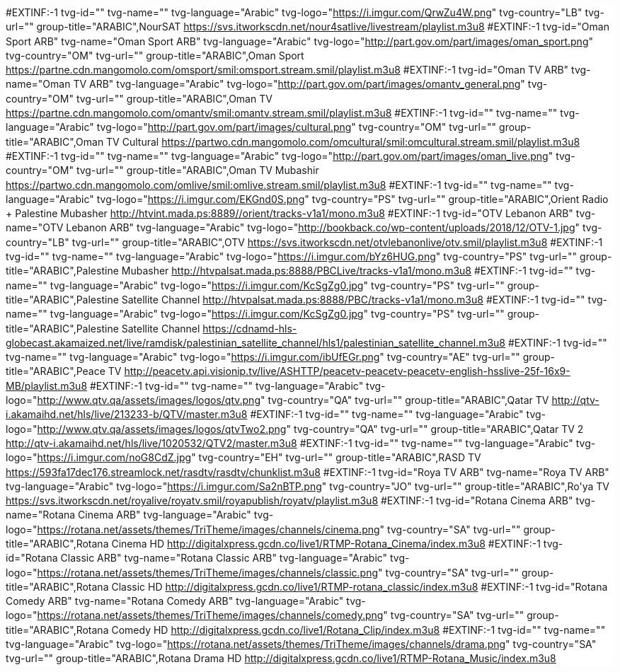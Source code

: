#EXTINF:-1 tvg-id="" tvg-name="" tvg-language="Arabic" tvg-logo="https://i.imgur.com/QrwZu4W.png" tvg-country="LB" tvg-url="" group-title="ARABIC",NourSAT
https://svs.itworkscdn.net/nour4satlive/livestream/playlist.m3u8
#EXTINF:-1 tvg-id="Oman Sport ARB" tvg-name="Oman Sport ARB" tvg-language="Arabic" tvg-logo="http://part.gov.om/part/images/oman_sport.png" tvg-country="OM" tvg-url="" group-title="ARABIC",Oman Sport
https://partne.cdn.mangomolo.com/omsport/smil:omsport.stream.smil/playlist.m3u8
#EXTINF:-1 tvg-id="Oman TV ARB" tvg-name="Oman TV ARB" tvg-language="Arabic" tvg-logo="http://part.gov.om/part/images/omantv_general.png" tvg-country="OM" tvg-url="" group-title="ARABIC",Oman TV
https://partne.cdn.mangomolo.com/omantv/smil:omantv.stream.smil/playlist.m3u8
#EXTINF:-1 tvg-id="" tvg-name="" tvg-language="Arabic" tvg-logo="http://part.gov.om/part/images/cultural.png" tvg-country="OM" tvg-url="" group-title="ARABIC",Oman TV Cultural
https://partwo.cdn.mangomolo.com/omcultural/smil:omcultural.stream.smil/playlist.m3u8
#EXTINF:-1 tvg-id="" tvg-name="" tvg-language="Arabic" tvg-logo="http://part.gov.om/part/images/oman_live.png" tvg-country="OM" tvg-url="" group-title="ARABIC",Oman TV Mubashir
https://partwo.cdn.mangomolo.com/omlive/smil:omlive.stream.smil/playlist.m3u8
#EXTINF:-1 tvg-id="" tvg-name="" tvg-language="Arabic" tvg-logo="https://i.imgur.com/EKGnd0S.png" tvg-country="PS" tvg-url="" group-title="ARABIC",Orient Radio + Palestine Mubasher
http://htvint.mada.ps:8889//orient/tracks-v1a1/mono.m3u8
#EXTINF:-1 tvg-id="OTV Lebanon ARB" tvg-name="OTV Lebanon ARB" tvg-language="Arabic" tvg-logo="http://bookback.co/wp-content/uploads/2018/12/OTV-1.jpg" tvg-country="LB" tvg-url="" group-title="ARABIC",OTV
https://svs.itworkscdn.net/otvlebanonlive/otv.smil/playlist.m3u8
#EXTINF:-1 tvg-id="" tvg-name="" tvg-language="Arabic" tvg-logo="https://i.imgur.com/bYz6HUG.png" tvg-country="PS" tvg-url="" group-title="ARABIC",Palestine Mubasher
http://htvpalsat.mada.ps:8888/PBCLive/tracks-v1a1/mono.m3u8
#EXTINF:-1 tvg-id="" tvg-name="" tvg-language="Arabic" tvg-logo="https://i.imgur.com/KcSgZg0.jpg" tvg-country="PS" tvg-url="" group-title="ARABIC",Palestine Satellite Channel
http://htvpalsat.mada.ps:8888/PBC/tracks-v1a1/mono.m3u8
#EXTINF:-1 tvg-id="" tvg-name="" tvg-language="Arabic" tvg-logo="https://i.imgur.com/KcSgZg0.jpg" tvg-country="PS" tvg-url="" group-title="ARABIC",Palestine Satellite Channel
https://cdnamd-hls-globecast.akamaized.net/live/ramdisk/palestinian_satellite_channel/hls1/palestinian_satellite_channel.m3u8
#EXTINF:-1 tvg-id="" tvg-name="" tvg-language="Arabic" tvg-logo="https://i.imgur.com/ibUfEGr.png" tvg-country="AE" tvg-url="" group-title="ARABIC",Peace TV
http://peacetv.api.visionip.tv/live/ASHTTP/peacetv-peacetv-peacetv-english-hsslive-25f-16x9-MB/playlist.m3u8
#EXTINF:-1 tvg-id="" tvg-name="" tvg-language="Arabic" tvg-logo="http://www.qtv.qa/assets/images/logos/qtv.png" tvg-country="QA" tvg-url="" group-title="ARABIC",Qatar TV
http://qtv-i.akamaihd.net/hls/live/213233-b/QTV/master.m3u8
#EXTINF:-1 tvg-id="" tvg-name="" tvg-language="Arabic" tvg-logo="http://www.qtv.qa/assets/images/logos/qtvTwo2.png" tvg-country="QA" tvg-url="" group-title="ARABIC",Qatar TV 2
http://qtv-i.akamaihd.net/hls/live/1020532/QTV2/master.m3u8
#EXTINF:-1 tvg-id="" tvg-name="" tvg-language="Arabic" tvg-logo="https://i.imgur.com/noG8CdZ.jpg" tvg-country="EH" tvg-url="" group-title="ARABIC",RASD TV
https://593fa17dec176.streamlock.net/rasdtv/rasdtv/chunklist.m3u8
#EXTINF:-1 tvg-id="Roya TV ARB" tvg-name="Roya TV ARB" tvg-language="Arabic" tvg-logo="https://i.imgur.com/Sa2nBTP.png" tvg-country="JO" tvg-url="" group-title="ARABIC",Ro'ya TV
https://svs.itworkscdn.net/royalive/royatv.smil/royapublish/royatv/playlist.m3u8
#EXTINF:-1 tvg-id="Rotana Cinema ARB" tvg-name="Rotana Cinema ARB" tvg-language="Arabic" tvg-logo="https://rotana.net/assets/themes/TriTheme/images/channels/cinema.png" tvg-country="SA" tvg-url="" group-title="ARABIC",Rotana Cinema HD
http://digitalxpress.gcdn.co/live1/RTMP-Rotana_Cinema/index.m3u8
#EXTINF:-1 tvg-id="Rotana Classic ARB" tvg-name="Rotana Classic ARB" tvg-language="Arabic" tvg-logo="https://rotana.net/assets/themes/TriTheme/images/channels/classic.png" tvg-country="SA" tvg-url="" group-title="ARABIC",Rotana Classic HD
http://digitalxpress.gcdn.co/live1/RTMP-rotana_classic/index.m3u8
#EXTINF:-1 tvg-id="Rotana Comedy ARB" tvg-name="Rotana Comedy ARB" tvg-language="Arabic" tvg-logo="https://rotana.net/assets/themes/TriTheme/images/channels/comedy.png" tvg-country="SA" tvg-url="" group-title="ARABIC",Rotana Comedy HD
http://digitalxpress.gcdn.co/live1/Rotana_Clip/index.m3u8
#EXTINF:-1 tvg-id="" tvg-name="" tvg-language="Arabic" tvg-logo="https://rotana.net/assets/themes/TriTheme/images/channels/drama.png" tvg-country="SA" tvg-url="" group-title="ARABIC",Rotana Drama HD
http://digitalxpress.gcdn.co/live1/RTMP-Rotana_Music/index.m3u8